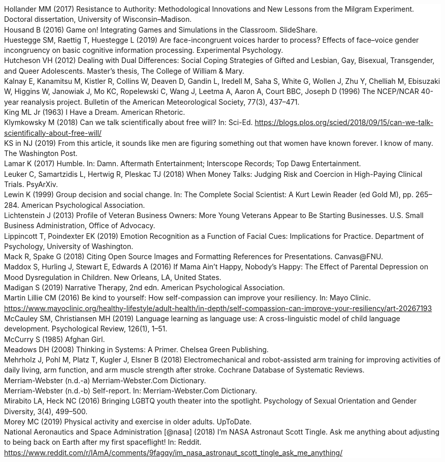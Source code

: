  <div class="csl-entry">Hollander MM (2017) Resistance to Authority: Methodological Innovations and New Lessons from the Milgram Experiment. Doctoral dissertation, University of Wisconsin–Madison.</div>
  <div class="csl-entry">Housand B (2016) Game on! Integrating Games and Simulations in the Classroom. SlideShare.</div>
  <div class="csl-entry">Huestegge SM, Raettig T, Huestegge L (2019) Are face-incongruent voices harder to process? Effects of face–voice gender incongruency on basic cognitive information processing. Experimental Psychology.</div>
  <div class="csl-entry">Hutcheson VH (2012) Dealing with Dual Differences: Social Coping Strategies of Gifted and Lesbian, Gay, Bisexual, Transgender, and Queer Adolescents. Master’s thesis, The College of William &#38; Mary.</div>
  <div class="csl-entry">Kalnay E, Kanamitsu M, Kistler R, Collins W, Deaven D, Gandin L, Iredell M, Saha S, White G, Wollen J, Zhu Y, Chelliah M, Ebisuzaki W, Higgins W, Janowiak J, Mo KC, Ropelewski C, Wang J, Leetma A, Aaron A, Court BBC, Joseph D (1996) The NCEP/NCAR 40-year reanalysis project. Bulletin of the American Meteorological Society, 77(3), 437–471.</div>
  <div class="csl-entry">King ML Jr (1963) I Have a Dream. American Rhetoric.</div>
  <div class="csl-entry">Klymkowsky M (2018) Can we talk scientifically about free will? In: Sci-Ed. <a href="https://blogs.plos.org/scied/2018/09/15/can-we-talk-scientifically-about-free-will/">https://blogs.plos.org/scied/2018/09/15/can-we-talk-scientifically-about-free-will/</a></div>
  <div class="csl-entry">KS in NJ (2019) From this article, it sounds like men are figuring something out that women have known forever. I know of many. The Washington Post.</div>
  <div class="csl-entry">Lamar K (2017) Humble. In: Damn. Aftermath Entertainment; Interscope Records; Top Dawg Entertainment.</div>
  <div class="csl-entry">Leuker C, Samartzidis L, Hertwig R, Pleskac TJ (2018) When Money Talks: Judging Risk and Coercion in High-Paying Clinical Trials. PsyArXiv.</div>
  <div class="csl-entry">Lewin K (1999) Group decision and social change. In: The Complete Social Scientist: A Kurt Lewin Reader (ed Gold M), pp. 265–284. American Psychological Association.</div>
  <div class="csl-entry">Lichtenstein J (2013) Profile of Veteran Business Owners: More Young Veterans Appear to Be Starting Businesses. U.S. Small Business Administration, Office of Advocacy.</div>
  <div class="csl-entry">Lippincott T, Poindexter EK (2019) Emotion Recognition as a Function of Facial Cues: Implications for Practice. Department of Psychology, University of Washington.</div>
  <div class="csl-entry">Mack R, Spake G (2018) Citing Open Source Images and Formatting References for Presentations. Canvas@FNU.</div>
  <div class="csl-entry">Maddox S, Hurling J, Stewart E, Edwards A (2016) If Mama Ain’t Happy, Nobody’s Happy: The Effect of Parental Depression on Mood Dysregulation in Children. New Orleans, LA, United States.</div>
  <div class="csl-entry">Madigan S (2019) Narrative Therapy, 2nd edn. American Psychological Association.</div>
  <div class="csl-entry">Martin Lillie CM (2016) Be kind to yourself: How self-compassion can improve your resiliency. In: Mayo Clinic. <a href="https://www.mayoclinic.org/healthy-lifestyle/adult-health/in-depth/self-compassion-can-improve-your-resiliency/art-20267193">https://www.mayoclinic.org/healthy-lifestyle/adult-health/in-depth/self-compassion-can-improve-your-resiliency/art-20267193</a></div>
  <div class="csl-entry">McCauley SM, Christiansen MH (2019) Language learning as language use: A cross-linguistic model of child language development. Psychological Review, 126(1), 1–51.</div>
  <div class="csl-entry">McCurry S (1985) Afghan Girl.</div>
  <div class="csl-entry">Meadows DH (2008) Thinking in Systems: A Primer. Chelsea Green Publishing.</div>
  <div class="csl-entry">Mehrholz J, Pohl M, Platz T, Kugler J, Elsner B (2018) Electromechanical and robot-assisted arm training for improving activities of daily living, arm function, and arm muscle strength after stroke. Cochrane Database of Systematic Reviews.</div>
  <div class="csl-entry">Merriam-Webster (n.d.-a) Merriam-Webster.Com Dictionary.</div>
  <div class="csl-entry">Merriam-Webster (n.d.-b) Self-report. In: Merriam-Webster.Com Dictionary.</div>
  <div class="csl-entry">Mirabito LA, Heck NC (2016) Bringing LGBTQ youth theater into the spotlight. Psychology of Sexual Orientation and Gender Diversity, 3(4), 499–500.</div>
  <div class="csl-entry">Morey MC (2019) Physical activity and exercise in older adults. UpToDate.</div>
  <div class="csl-entry">National Aeronautics and Space Administration [@nasa] (2018) I’m NASA Astronaut Scott Tingle. Ask me anything about adjusting to being back on Earth after my first spaceflight! In: Reddit. <a href="https://www.reddit.com/r/IAmA/comments/9fagqy/im_nasa_astronaut_scott_tingle_ask_me_anything/">https://www.reddit.com/r/IAmA/comments/9fagqy/im_nasa_astronaut_scott_tingle_ask_me_anything/</a></div>